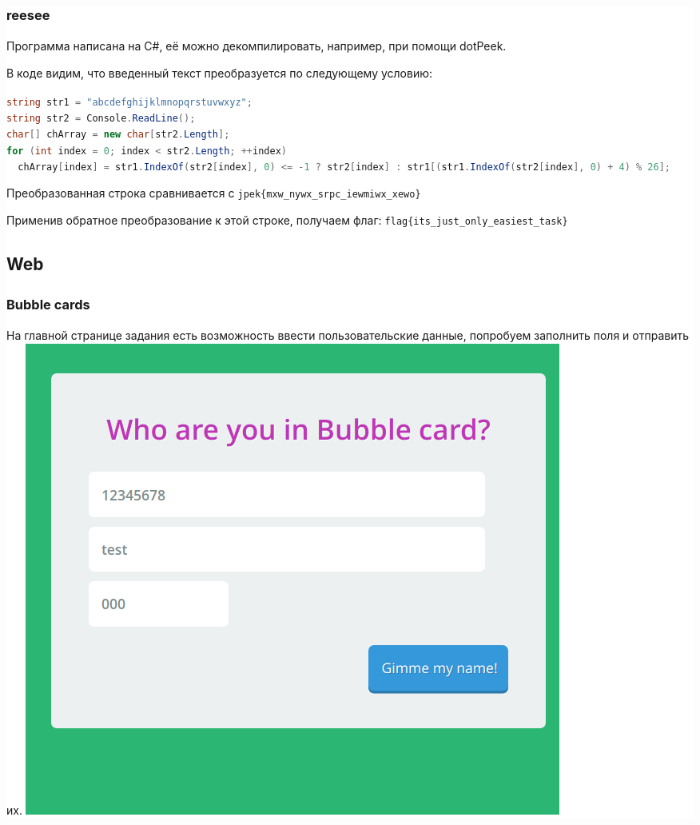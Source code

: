 
### reesee

Программа написана на C#, её можно декомпилировать, например, при помощи dotPeek.

В коде видим, что введенный текст преобразуется по следующему условию:

```C#
string str1 = "abcdefghijklmnopqrstuvwxyz";
string str2 = Console.ReadLine();
char[] chArray = new char[str2.Length];
for (int index = 0; index < str2.Length; ++index)
  chArray[index] = str1.IndexOf(str2[index], 0) <= -1 ? str2[index] : str1[(str1.IndexOf(str2[index], 0) + 4) % 26];
```

Преобразованная строка сравнивается с `jpek{mxw_nywx_srpc_iewmiwx_xewo}`

Применив обратное преобразование к этой строке, получаем флаг: `flag{its_just_only_easiest_task}`

## Web

### Bubble cards

На главной странице задания есть возможность ввести пользовательские данные, попробуем заполнить поля и отправить их.
![Ввод пользовательских данных](web/Bubble_Cards/writeup_pics/1.png)
